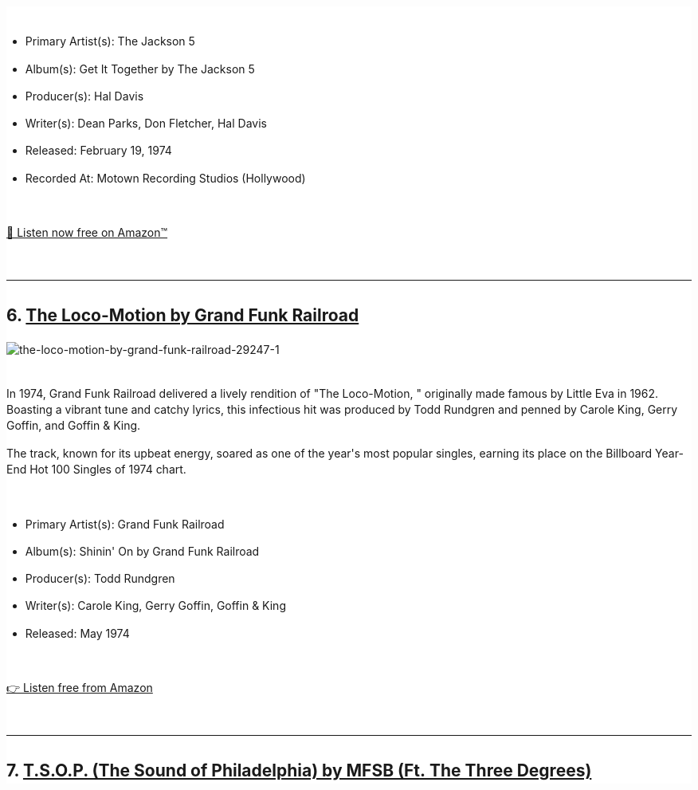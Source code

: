 <br>

- Primary Artist(s): The Jackson 5

- Album(s): Get It Together by The Jackson 5

- Producer(s): Hal Davis

- Writer(s): Dean Parks, Don Fletcher, Hal Davis

- Released: February 19, 1974

- Recorded At: Motown Recording Studios (Hollywood)

<br>

[🎵 Listen now free on Amazon™](https://serp.ly/amazonprime)

<br>

<hr>

## 6. [The Loco-Motion by Grand Funk Railroad](https://serp.ly/amazon/The+Loco-Motion+by%C2%A0Grand%C2%A0Funk+Railroad?i=digital-music)

<div class="image"><img alt="the-loco-motion-by-grand-funk-railroad-29247-1" height="540" src="https://imagedelivery.net/XRNHhJkVKCwA1q8dBxfEtw/the-loco-motion-by-grand-funk-railroad-29247-1/h=540,fit=pad,background=black"/></div>

<br>

In 1974, Grand Funk Railroad delivered a lively rendition of "The Loco-Motion, " originally made famous by Little Eva in 1962. Boasting a vibrant tune and catchy lyrics, this infectious hit was produced by Todd Rundgren and penned by Carole King, Gerry Goffin, and Goffin & King.

The track, known for its upbeat energy, soared as one of the year's most popular singles, earning its place on the Billboard Year-End Hot 100 Singles of 1974 chart.

<br>

- Primary Artist(s): Grand Funk Railroad

- Album(s): Shinin' On by Grand Funk Railroad

- Producer(s): Todd Rundgren

- Writer(s): Carole King, Gerry Goffin, Goffin & King

- Released: May 1974

<br>

[👉 Listen free from Amazon](https://serp.ly/amazonprime)

<br>

<hr>

## 7. [T.S.O.P. (The Sound of Philadelphia) by MFSB (Ft. The Three Degrees)](https://serp.ly/amazon/T.S.O.P.+%28The+Sound+of+Philadelphia%29+by%C2%A0MFSB+%28Ft.%C2%A0The%C2%A0Three+Degrees%29?i=digital-music)
